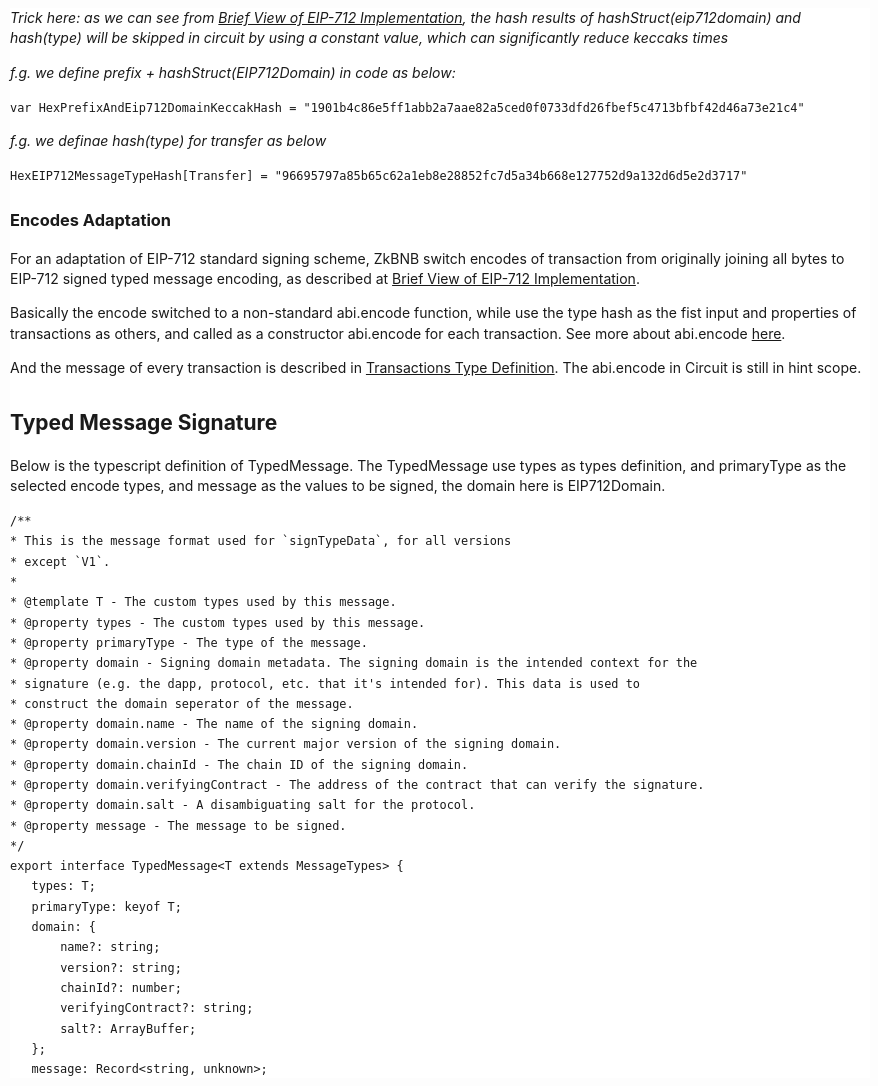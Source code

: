 *Trick here: as we can see from [Brief View of EIP-712 Implementation](#brief-view-of-eip-712-implementation), the hash results of hashStruct(eip712domain) and hash(type) will be skipped in circuit by using a constant value, which can significantly reduce keccaks times*

*f.g. we define prefix + hashStruct(EIP712Domain) in code as below:*
```golang=
var HexPrefixAndEip712DomainKeccakHash = "1901b4c86e5ff1abb2a7aae82a5ced0f0733dfd26fbef5c4713bfbf42d46a73e21c4"
```
*f.g. we definae hash(type) for transfer as below*
```golang=
HexEIP712MessageTypeHash[Transfer] = "96695797a85b65c62a1eb8e28852fc7d5a34b668e127752d9a132d6d5e2d3717"
```

### Encodes Adaptation

For an adaptation of EIP-712 standard signing scheme, ZkBNB switch encodes of transaction from originally joining all bytes to
EIP-712 signed typed message encoding, as described at [Brief View of EIP-712 Implementation](#brief-view-of-eip-712-implementation).

Basically the encode switched to a
non-standard abi.encode function, while use the type hash as the fist input and properties of transactions as others, and called as a constructor abi.encode for each transaction.
See more about abi.encode [here](https://docs.soliditylang.org/en/v0.8.15/abi-spec.html).

And the message of every transaction is described in [Transactions Type Definition](#typed-message-definition-of-all-transactions).
The abi.encode in Circuit is still in hint scope.

## Typed Message Signature

Below is the typescript definition of TypedMessage. The TypedMessage use types as types definition, and primaryType as the selected encode types, and message as the values to be signed, the domain here is EIP712Domain.

```typescript=
/**
* This is the message format used for `signTypeData`, for all versions
* except `V1`.
*
* @template T - The custom types used by this message.
* @property types - The custom types used by this message.
* @property primaryType - The type of the message.
* @property domain - Signing domain metadata. The signing domain is the intended context for the
* signature (e.g. the dapp, protocol, etc. that it's intended for). This data is used to
* construct the domain seperator of the message.
* @property domain.name - The name of the signing domain.
* @property domain.version - The current major version of the signing domain.
* @property domain.chainId - The chain ID of the signing domain.
* @property domain.verifyingContract - The address of the contract that can verify the signature.
* @property domain.salt - A disambiguating salt for the protocol.
* @property message - The message to be signed.
*/
export interface TypedMessage<T extends MessageTypes> {
   types: T;
   primaryType: keyof T;
   domain: {
       name?: string;
       version?: string;
       chainId?: number;
       verifyingContract?: string;
       salt?: ArrayBuffer;
   };
   message: Record<string, unknown>;
```